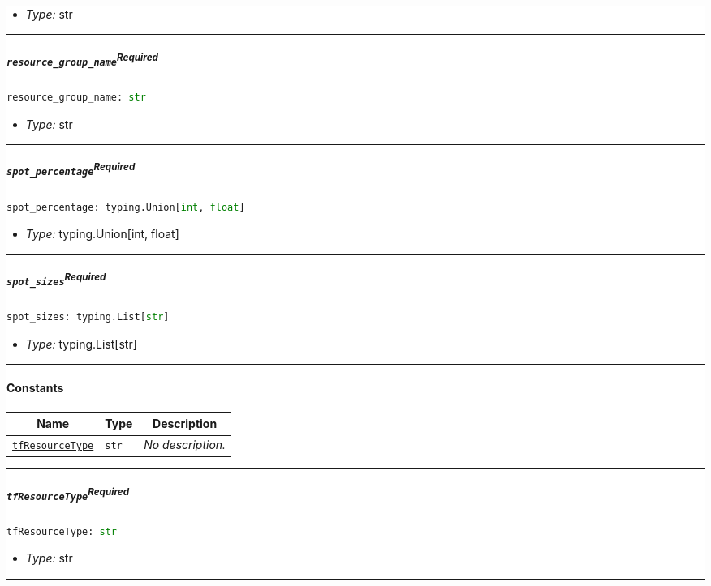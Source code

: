 - *Type:* str

---

##### `resource_group_name`<sup>Required</sup> <a name="resource_group_name" id="@cdktf/provider-spotinst.elastigroupAzureV3.ElastigroupAzureV3.property.resourceGroupName"></a>

```python
resource_group_name: str
```

- *Type:* str

---

##### `spot_percentage`<sup>Required</sup> <a name="spot_percentage" id="@cdktf/provider-spotinst.elastigroupAzureV3.ElastigroupAzureV3.property.spotPercentage"></a>

```python
spot_percentage: typing.Union[int, float]
```

- *Type:* typing.Union[int, float]

---

##### `spot_sizes`<sup>Required</sup> <a name="spot_sizes" id="@cdktf/provider-spotinst.elastigroupAzureV3.ElastigroupAzureV3.property.spotSizes"></a>

```python
spot_sizes: typing.List[str]
```

- *Type:* typing.List[str]

---

#### Constants <a name="Constants" id="Constants"></a>

| **Name** | **Type** | **Description** |
| --- | --- | --- |
| <code><a href="#@cdktf/provider-spotinst.elastigroupAzureV3.ElastigroupAzureV3.property.tfResourceType">tfResourceType</a></code> | <code>str</code> | *No description.* |

---

##### `tfResourceType`<sup>Required</sup> <a name="tfResourceType" id="@cdktf/provider-spotinst.elastigroupAzureV3.ElastigroupAzureV3.property.tfResourceType"></a>

```python
tfResourceType: str
```

- *Type:* str

---